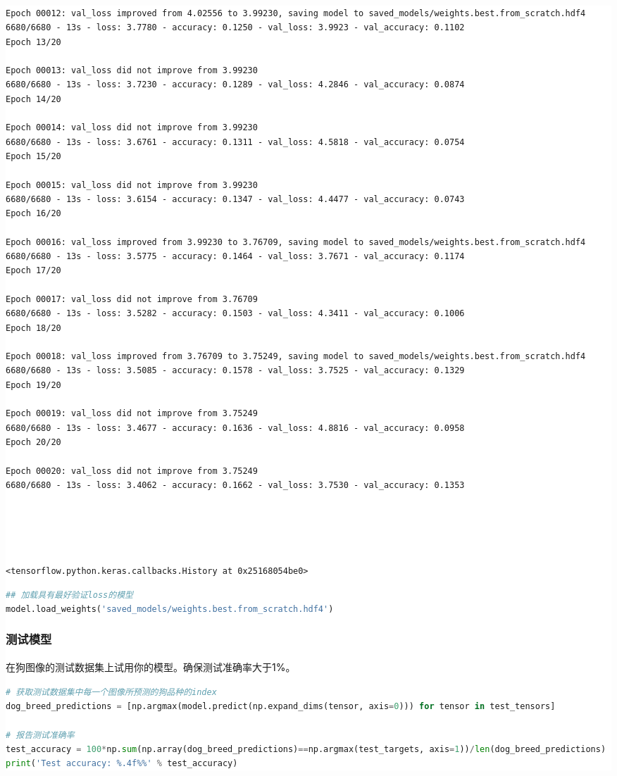     Epoch 00012: val_loss improved from 4.02556 to 3.99230, saving model to saved_models/weights.best.from_scratch.hdf4
    6680/6680 - 13s - loss: 3.7780 - accuracy: 0.1250 - val_loss: 3.9923 - val_accuracy: 0.1102
    Epoch 13/20
    
    Epoch 00013: val_loss did not improve from 3.99230
    6680/6680 - 13s - loss: 3.7230 - accuracy: 0.1289 - val_loss: 4.2846 - val_accuracy: 0.0874
    Epoch 14/20
    
    Epoch 00014: val_loss did not improve from 3.99230
    6680/6680 - 13s - loss: 3.6761 - accuracy: 0.1311 - val_loss: 4.5818 - val_accuracy: 0.0754
    Epoch 15/20
    
    Epoch 00015: val_loss did not improve from 3.99230
    6680/6680 - 13s - loss: 3.6154 - accuracy: 0.1347 - val_loss: 4.4477 - val_accuracy: 0.0743
    Epoch 16/20
    
    Epoch 00016: val_loss improved from 3.99230 to 3.76709, saving model to saved_models/weights.best.from_scratch.hdf4
    6680/6680 - 13s - loss: 3.5775 - accuracy: 0.1464 - val_loss: 3.7671 - val_accuracy: 0.1174
    Epoch 17/20
    
    Epoch 00017: val_loss did not improve from 3.76709
    6680/6680 - 13s - loss: 3.5282 - accuracy: 0.1503 - val_loss: 4.3411 - val_accuracy: 0.1006
    Epoch 18/20
    
    Epoch 00018: val_loss improved from 3.76709 to 3.75249, saving model to saved_models/weights.best.from_scratch.hdf4
    6680/6680 - 13s - loss: 3.5085 - accuracy: 0.1578 - val_loss: 3.7525 - val_accuracy: 0.1329
    Epoch 19/20
    
    Epoch 00019: val_loss did not improve from 3.75249
    6680/6680 - 13s - loss: 3.4677 - accuracy: 0.1636 - val_loss: 4.8816 - val_accuracy: 0.0958
    Epoch 20/20
    
    Epoch 00020: val_loss did not improve from 3.75249
    6680/6680 - 13s - loss: 3.4062 - accuracy: 0.1662 - val_loss: 3.7530 - val_accuracy: 0.1353
    




    <tensorflow.python.keras.callbacks.History at 0x25168054be0>




```python
## 加载具有最好验证loss的模型
model.load_weights('saved_models/weights.best.from_scratch.hdf4')
```

### 测试模型

在狗图像的测试数据集上试用你的模型。确保测试准确率大于1%。


```python
# 获取测试数据集中每一个图像所预测的狗品种的index
dog_breed_predictions = [np.argmax(model.predict(np.expand_dims(tensor, axis=0))) for tensor in test_tensors]

# 报告测试准确率
test_accuracy = 100*np.sum(np.array(dog_breed_predictions)==np.argmax(test_targets, axis=1))/len(dog_breed_predictions)
print('Test accuracy: %.4f%%' % test_accuracy)
```


  [1]: http://static.zybuluo.com/yyx-1996/8camqvbrifgigfsblon42ufo/20190531172624119.png
  [2]: http://static.zybuluo.com/yyx-1996/9rh3240acmc6ygb19jeupj26/image_1dc6m06cn145p1v3o1eedrvppgs13.png
  [3]: http://static.zybuluo.com/yyx-1996/i0bu8fmac0wkbb9vubejm0dh/image_1dc6m4o8i1ruh17hs1rhf19171elm20.png
  [4]: http://static.zybuluo.com/yyx-1996/h7zfpyijoeppahxekfm3oxjn/image_1dc6m680c12001t8u1sls1u1m1t382q.png
  [5]: http://static.zybuluo.com/yyx-1996/20xwatidpxdgvjfsjdshmw2x/image_1dc6mbac91nvh131fkudv8k150j37.png
  [6]: http://static.zybuluo.com/yyx-1996/sdh3yw796psr0diuudlzxgy3/image_1dc6migqjn8p4gi1iap1npl1p4nm.png
  [7]: http://static.zybuluo.com/yyx-1996/p2wlvfmg1pdeoybcxs9eyfju/image_1dc6mjd2h151di921ob0aqu153513.png
  [8]: http://static.zybuluo.com/yyx-1996/4q5fznge3ggh6odt08me9y9s/image_1dc6mjvju1vsg16k52ble69nno1g.png
  [9]: http://static.zybuluo.com/yyx-1996/9welqz02cfu4lw94v81fcqjt/image_1dc6mk9uu1qnt173j1r0f1uf917rs1t.png
  [10]: http://static.zybuluo.com/yyx-1996/m7kz1duwo8z63je3ysw8hcjj/image_1dc6mkg546qn1gbb1avd1oob1jk2a.png
  [11]: http://static.zybuluo.com/yyx-1996/wb7aasrfmbdyyruy6xfjd2bt/image_1dc6ml2t018h53occhigd04f2n.png
  [12]: http://static.zybuluo.com/yyx-1996/em23nkkjj6oesa6nlvjnq16o/image_1dc6mmdh61p1p1g631ao01tbl1qtu34.png
  [13]: http://static.zybuluo.com/yyx-1996/0vdipw0onsp4hy52tkhzctbj/image_1dc6mmtdc14chgae12sgqemqm63u.png
  [14]: http://static.zybuluo.com/yyx-1996/ohs0h9eayhbnp53yeba4xcyq/image_1dc6modns10ng2gj1ahggr41gho51.png
  [15]: http://static.zybuluo.com/yyx-1996/db2aa8c3607h991qywrzosub/image_1dc6mp0l11rqg1usn1r9513sb1s7n5e.png
  [16]: http://static.zybuluo.com/yyx-1996/55zdbapwqf8ewjrc6ksx0gur/image_1dc6mpq4ds6h1b131rk01s691bfq68.png
  [17]: http://static.zybuluo.com/yyx-1996/jgoe79bfwr47msl6ap57nci5/image_1dc6mpggl1sh4p2o1dms1lh21hqn5r.png